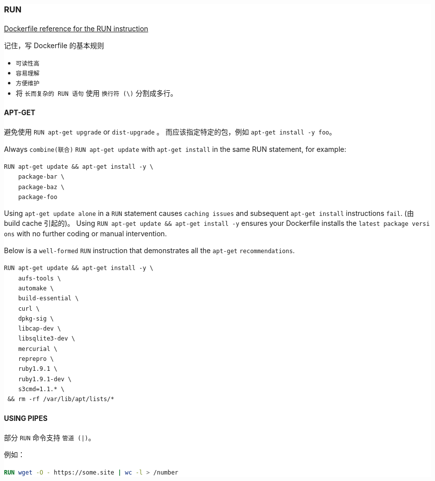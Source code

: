 ### RUN

[Dockerfile reference for the RUN instruction](https://docs.docker.com/engine/reference/builder/#run)

记住，写 Dockerfile 的基本规则
+ `可读性高`
+ `容易理解`
+ `方便维护`
+ 将 `长而复杂的 RUN 语句` 使用 `换行符 (\)` 分割成多行。

#### APT-GET

避免使用 `RUN apt-get upgrade` or `dist-upgrade` 。 而应该指定特定的包，例如 `apt-get install -y foo`。

Always `combine(联合)` `RUN apt-get update` with `apt-get install` in the same RUN statement, for example:
```
RUN apt-get update && apt-get install -y \
    package-bar \
    package-baz \
    package-foo
```
Using `apt-get update alone` in a `RUN` statement causes `caching issues` and subsequent `apt-get install` instructions `fail`. (由 build cache 引起的)。
Using `RUN apt-get update && apt-get install -y` ensures your Dockerfile installs the `latest package versions` with no further coding or manual intervention.

Below is a `well-formed` `RUN` instruction that demonstrates all the `apt-get` `recommendations`.

```
RUN apt-get update && apt-get install -y \
    aufs-tools \
    automake \
    build-essential \
    curl \
    dpkg-sig \
    libcap-dev \
    libsqlite3-dev \
    mercurial \
    reprepro \
    ruby1.9.1 \
    ruby1.9.1-dev \
    s3cmd=1.1.* \
 && rm -rf /var/lib/apt/lists/*
```

#### USING PIPES

部分 `RUN` 命令支持 `管道 (|)`。

例如：

```dockerfile
RUN wget -O - https://some.site | wc -l > /number
```
